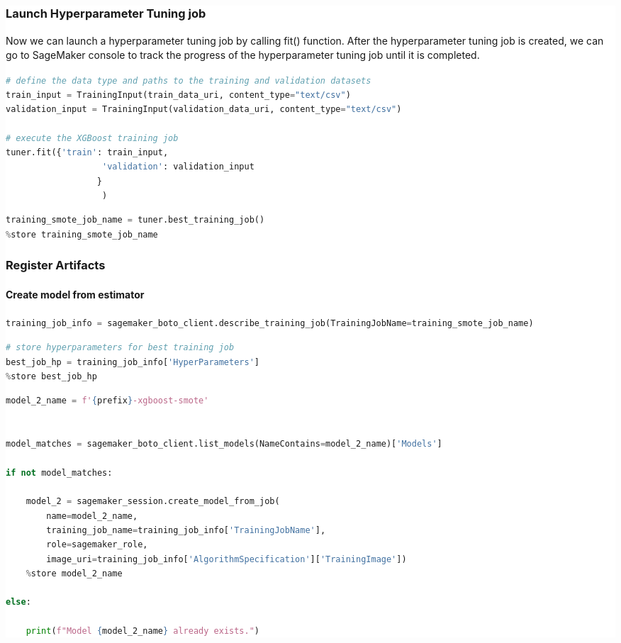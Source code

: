 ### Launch Hyperparameter Tuning job

Now we can launch a hyperparameter tuning job by calling fit() function. After the hyperparameter tuning job is created, we can go to SageMaker console to track the progress of the hyperparameter tuning job until it is completed.




```python
# define the data type and paths to the training and validation datasets
train_input = TrainingInput(train_data_uri, content_type="text/csv")
validation_input = TrainingInput(validation_data_uri, content_type="text/csv")

# execute the XGBoost training job
tuner.fit({'train': train_input,
                   'validation': validation_input
                  }
                   )
```


```python
training_smote_job_name = tuner.best_training_job()
%store training_smote_job_name
```

### Register Artifacts

#### Create model from estimator


```python
training_job_info = sagemaker_boto_client.describe_training_job(TrainingJobName=training_smote_job_name)
```


```python
# store hyperparameters for best training job
best_job_hp = training_job_info['HyperParameters']
%store best_job_hp
```


```python
model_2_name = f'{prefix}-xgboost-smote'


model_matches = sagemaker_boto_client.list_models(NameContains=model_2_name)['Models']

if not model_matches:

    model_2 = sagemaker_session.create_model_from_job(
        name=model_2_name,
        training_job_name=training_job_info['TrainingJobName'],
        role=sagemaker_role,
        image_uri=training_job_info['AlgorithmSpecification']['TrainingImage'])
    %store model_2_name

else:

    print(f"Model {model_2_name} already exists.")
```
